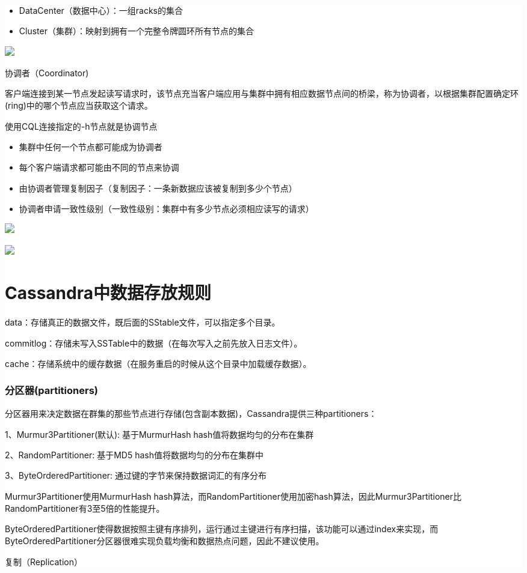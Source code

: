 - DataCenter（数据中心）：一组racks的集合

- Cluster（集群）：映射到拥有一个完整令牌圆环所有节点的集合





![](https://gitee.com/hxc8/images7/raw/master/img/202407190806035.jpg)



协调者（Coordinator)

客户端连接到某一节点发起读写请求时，该节点充当客户端应用与集群中拥有相应数据节点间的桥梁，称为协调者，以根据集群配置确定环(ring)中的哪个节点应当获取这个请求。

使用CQL连接指定的-h节点就是协调节点

- 集群中任何一个节点都可能成为协调者

- 每个客户端请求都可能由不同的节点来协调

- 由协调者管理复制因子（复制因子：一条新数据应该被复制到多少个节点）

- 协调者申请一致性级别（一致性级别：集群中有多少节点必须相应读写的请求）

![](https://gitee.com/hxc8/images7/raw/master/img/202407190806220.jpg)



![](https://gitee.com/hxc8/images7/raw/master/img/202407190806501.jpg)

# Cassandra中数据存放规则



data：存储真正的数据文件，既后面的SStable文件，可以指定多个目录。

commitlog：存储未写入SSTable中的数据（在每次写入之前先放入日志文件）。

cache：存储系统中的缓存数据（在服务重启的时候从这个目录中加载缓存数据）。



### 分区器(partitioners)

分区器用来决定数据在群集的那些节点进行存储(包含副本数据)，Cassandra提供三种partitioners：

1、Murmur3Partitioner(默认): 基于MurmurHash hash值将数据均匀的分布在集群

2、RandomPartitioner: 基于MD5 hash值将数据均匀的分布在集群中

3、ByteOrderedPartitioner: 通过键的字节来保持数据词汇的有序分布

Murmur3Partitioner使用MurmurHash hash算法，而RandomPartitioner使用加密hash算法，因此Murmur3Partitioner比RandomPartitioner有3至5倍的性能提升。

ByteOrderedPartitioner使得数据按照主键有序排列，运行通过主键进行有序扫描，该功能可以通过index来实现，而ByteOrderedPartitioner分区器很难实现负载均衡和数据热点问题，因此不建议使用。



复制（Replication）
